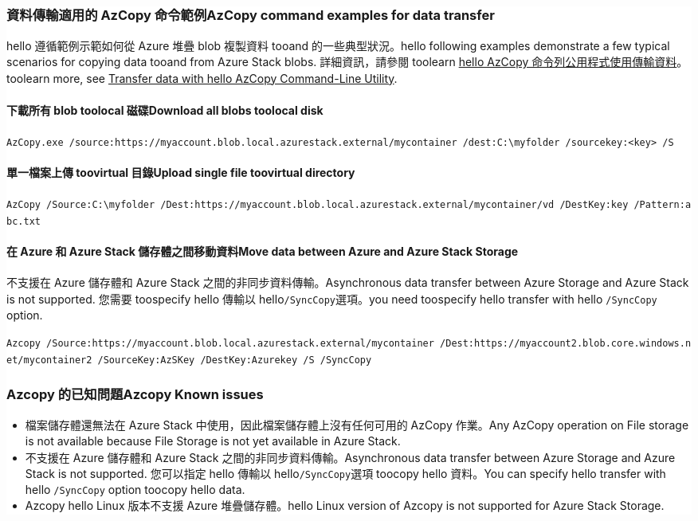 ### <a name="azcopy-command-examples-for-data-transfer"></a><span data-ttu-id="689b6-127">資料傳輸適用的 AzCopy 命令範例</span><span class="sxs-lookup"><span data-stu-id="689b6-127">AzCopy command examples for data transfer</span></span>
<span data-ttu-id="689b6-128">hello 遵循範例示範如何從 Azure 堆疊 blob 複製資料 tooand 的一些典型狀況。</span><span class="sxs-lookup"><span data-stu-id="689b6-128">hello following examples demonstrate a few typical scenarios for copying data tooand from Azure Stack blobs.</span></span> <span data-ttu-id="689b6-129">詳細資訊，請參閱 toolearn [hello AzCopy 命令列公用程式使用傳輸資料](../storage/storage-use-azcopy.md)。</span><span class="sxs-lookup"><span data-stu-id="689b6-129">toolearn more, see [Transfer data with hello AzCopy Command-Line Utility](../storage/storage-use-azcopy.md).</span></span> 
#### <a name="download-all-blobs-toolocal-disk"></a><span data-ttu-id="689b6-130">下載所有 blob toolocal 磁碟</span><span class="sxs-lookup"><span data-stu-id="689b6-130">Download all blobs toolocal disk</span></span>
```azcopy
AzCopy.exe /source:https://myaccount.blob.local.azurestack.external/mycontainer /dest:C:\myfolder /sourcekey:<key> /S
```
#### <a name="upload-single-file-toovirtual-directory"></a><span data-ttu-id="689b6-131">單一檔案上傳 toovirtual 目錄</span><span class="sxs-lookup"><span data-stu-id="689b6-131">Upload single file toovirtual directory</span></span> 
```azcopy
AzCopy /Source:C:\myfolder /Dest:https://myaccount.blob.local.azurestack.external/mycontainer/vd /DestKey:key /Pattern:abc.txt
```
#### <a name="move-data-between-azure-and-azure-stack-storage"></a><span data-ttu-id="689b6-132">在 Azure 和 Azure Stack 儲存體之間移動資料</span><span class="sxs-lookup"><span data-stu-id="689b6-132">Move data between Azure and Azure Stack Storage</span></span> 
<span data-ttu-id="689b6-133">不支援在 Azure 儲存體和 Azure Stack 之間的非同步資料傳輸。</span><span class="sxs-lookup"><span data-stu-id="689b6-133">Asynchronous data transfer between Azure Storage and Azure Stack is not supported.</span></span> <span data-ttu-id="689b6-134">您需要 toospecify hello 傳輸以 hello`/SyncCopy`選項。</span><span class="sxs-lookup"><span data-stu-id="689b6-134">you need toospecify hello transfer with hello `/SyncCopy` option.</span></span> 
```azcopy 
Azcopy /Source:https://myaccount.blob.local.azurestack.external/mycontainer /Dest:https://myaccount2.blob.core.windows.net/mycontainer2 /SourceKey:AzSKey /DestKey:Azurekey /S /SyncCopy
```

### <a name="azcopy-known-issues"></a><span data-ttu-id="689b6-135">Azcopy 的已知問題</span><span class="sxs-lookup"><span data-stu-id="689b6-135">Azcopy Known issues</span></span>
* <span data-ttu-id="689b6-136">檔案儲存體還無法在 Azure Stack 中使用，因此檔案儲存體上沒有任何可用的 AzCopy 作業。</span><span class="sxs-lookup"><span data-stu-id="689b6-136">Any AzCopy operation on File storage is not available because File Storage is not yet available in Azure Stack.</span></span>
* <span data-ttu-id="689b6-137">不支援在 Azure 儲存體和 Azure Stack 之間的非同步資料傳輸。</span><span class="sxs-lookup"><span data-stu-id="689b6-137">Asynchronous data transfer between Azure Storage and Azure Stack is not supported.</span></span> <span data-ttu-id="689b6-138">您可以指定 hello 傳輸以 hello`/SyncCopy`選項 toocopy hello 資料。</span><span class="sxs-lookup"><span data-stu-id="689b6-138">You can specify hello transfer with hello `/SyncCopy` option toocopy hello data.</span></span>
* <span data-ttu-id="689b6-139">Azcopy hello Linux 版本不支援 Azure 堆疊儲存體。</span><span class="sxs-lookup"><span data-stu-id="689b6-139">hello Linux version of Azcopy is not supported for Azure Stack Storage.</span></span> 
